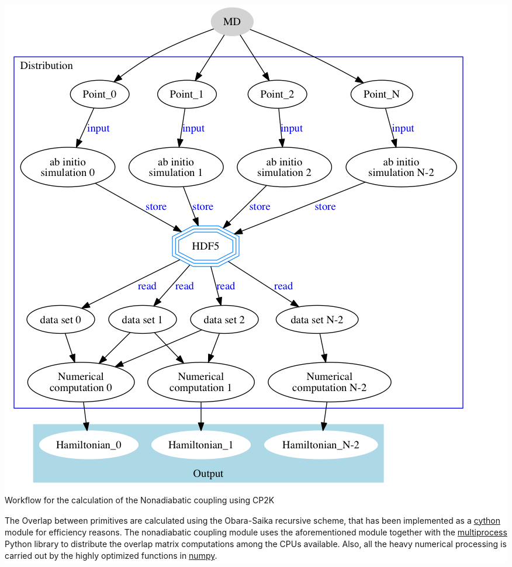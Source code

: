  ![title](files/nac_worflow.png)
 Workflow for the calculation of the Nonadiabatic coupling using CP2K

The Overlap between primitives are calculated using the Obara-Saika recursive scheme,
that has been implemented as a [cython](http://cython.org) module for efficiency reasons. The nonadiabatic coupling module uses the aforementioned
module together with the [multiprocess](https://docs.python.org/3.6/library/multiprocessing.html) Python library to distribute the overlap matrix computations among the CPUs available. Also, all the heavy numerical processing is carried out by the highly optimized functions in [numpy](http://www.numpy.org).
